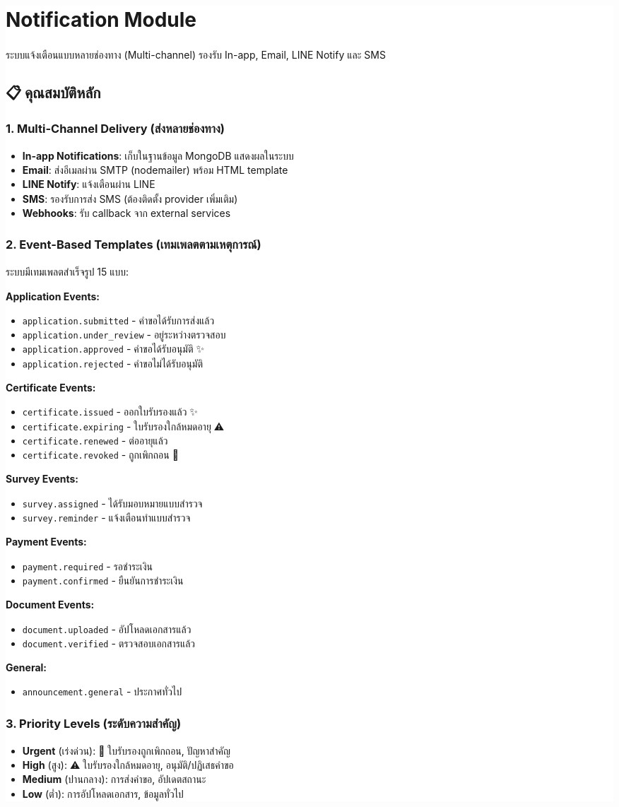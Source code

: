 # Notification Module

ระบบแจ้งเตือนแบบหลายช่องทาง (Multi-channel) รองรับ In-app, Email, LINE Notify และ SMS

## 📋 คุณสมบัติหลัก

### 1. Multi-Channel Delivery (ส่งหลายช่องทาง)

- **In-app Notifications**: เก็บในฐานข้อมูล MongoDB แสดงผลในระบบ
- **Email**: ส่งอีเมลผ่าน SMTP (nodemailer) พร้อม HTML template
- **LINE Notify**: แจ้งเตือนผ่าน LINE
- **SMS**: รองรับการส่ง SMS (ต้องติดตั้ง provider เพิ่มเติม)
- **Webhooks**: รับ callback จาก external services

### 2. Event-Based Templates (เทมเพลตตามเหตุการณ์)

ระบบมีเทมเพลตสำเร็จรูป 15 แบบ:

**Application Events:**

- `application.submitted` - คำขอได้รับการส่งแล้ว
- `application.under_review` - อยู่ระหว่างตรวจสอบ
- `application.approved` - คำขอได้รับอนุมัติ ✨
- `application.rejected` - คำขอไม่ได้รับอนุมัติ

**Certificate Events:**

- `certificate.issued` - ออกใบรับรองแล้ว ✨
- `certificate.expiring` - ใบรับรองใกล้หมดอายุ ⚠️
- `certificate.renewed` - ต่ออายุแล้ว
- `certificate.revoked` - ถูกเพิกถอน 🚨

**Survey Events:**

- `survey.assigned` - ได้รับมอบหมายแบบสำรวจ
- `survey.reminder` - แจ้งเตือนทำแบบสำรวจ

**Payment Events:**

- `payment.required` - รอชำระเงิน
- `payment.confirmed` - ยืนยันการชำระเงิน

**Document Events:**

- `document.uploaded` - อัปโหลดเอกสารแล้ว
- `document.verified` - ตรวจสอบเอกสารแล้ว

**General:**

- `announcement.general` - ประกาศทั่วไป

### 3. Priority Levels (ระดับความสำคัญ)

- **Urgent** (เร่งด่วน): 🚨 ใบรับรองถูกเพิกถอน, ปัญหาสำคัญ
- **High** (สูง): ⚠️ ใบรับรองใกล้หมดอายุ, อนุมัติ/ปฏิเสธคำขอ
- **Medium** (ปานกลาง): การส่งคำขอ, อัปเดตสถานะ
- **Low** (ต่ำ): การอัปโหลดเอกสาร, ข้อมูลทั่วไป

